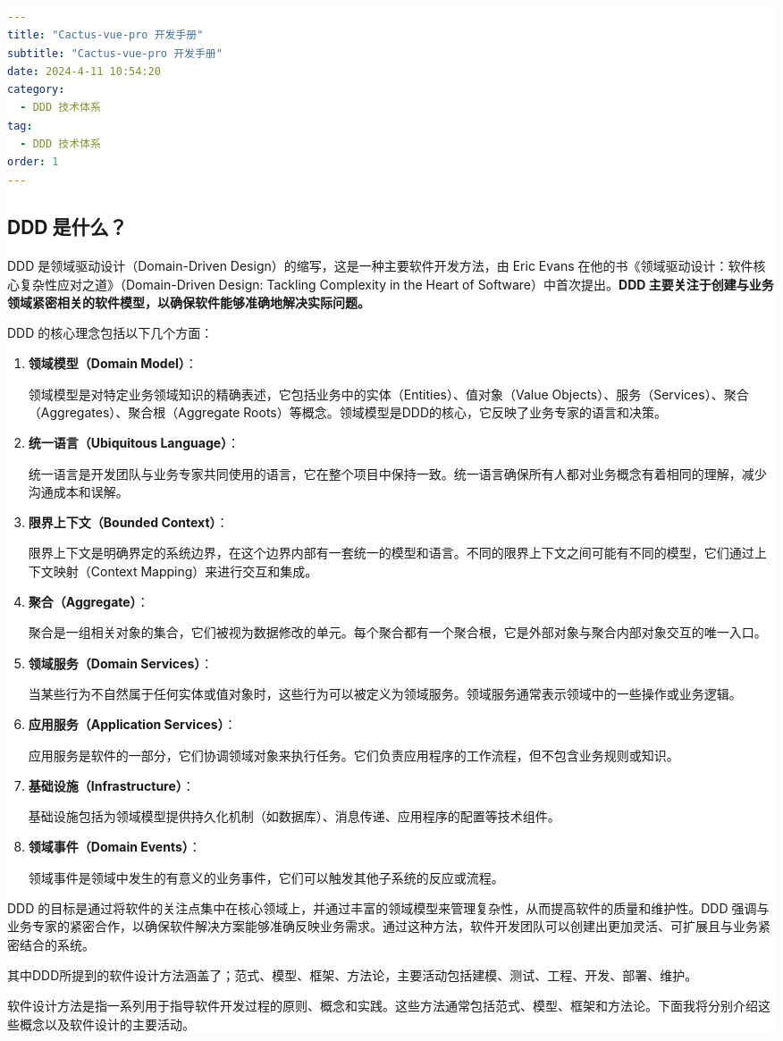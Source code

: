 ```yaml
---
title: "Cactus-vue-pro 开发手册"
subtitle: "Cactus-vue-pro 开发手册"
date: 2024-4-11 10:54:20
category:
  - DDD 技术体系
tag:
  - DDD 技术体系
order: 1
---
```

## DDD 是什么？

DDD 是领域驱动设计（Domain-Driven Design）的缩写，这是一种主要软件开发方法，由 Eric Evans 在他的书《领域驱动设计：软件核心复杂性应对之道》（Domain-Driven Design: Tackling Complexity in the Heart of Software）中首次提出。**DDD 主要关注于创建与业务领域紧密相关的软件模型，以确保软件能够准确地解决实际问题。**

DDD 的核心理念包括以下几个方面：

1. **领域模型（Domain Model）**：

   领域模型是对特定业务领域知识的精确表述，它包括业务中的实体（Entities）、值对象（Value Objects）、服务（Services）、聚合（Aggregates）、聚合根（Aggregate Roots）等概念。领域模型是DDD的核心，它反映了业务专家的语言和决策。

2. **统一语言（Ubiquitous Language）**：

   统一语言是开发团队与业务专家共同使用的语言，它在整个项目中保持一致。统一语言确保所有人都对业务概念有着相同的理解，减少沟通成本和误解。

3. **限界上下文（Bounded Context）**：

   限界上下文是明确界定的系统边界，在这个边界内部有一套统一的模型和语言。不同的限界上下文之间可能有不同的模型，它们通过上下文映射（Context Mapping）来进行交互和集成。

4. **聚合（Aggregate）**：

   聚合是一组相关对象的集合，它们被视为数据修改的单元。每个聚合都有一个聚合根，它是外部对象与聚合内部对象交互的唯一入口。

5. **领域服务（Domain Services）**：

   当某些行为不自然属于任何实体或值对象时，这些行为可以被定义为领域服务。领域服务通常表示领域中的一些操作或业务逻辑。

6. **应用服务（Application Services）**：

   应用服务是软件的一部分，它们协调领域对象来执行任务。它们负责应用程序的工作流程，但不包含业务规则或知识。

7. **基础设施（Infrastructure）**：

   基础设施包括为领域模型提供持久化机制（如数据库）、消息传递、应用程序的配置等技术组件。

8. **领域事件（Domain Events）**：

   领域事件是领域中发生的有意义的业务事件，它们可以触发其他子系统的反应或流程。

DDD 的目标是通过将软件的关注点集中在核心领域上，并通过丰富的领域模型来管理复杂性，从而提高软件的质量和维护性。DDD 强调与业务专家的紧密合作，以确保软件解决方案能够准确反映业务需求。通过这种方法，软件开发团队可以创建出更加灵活、可扩展且与业务紧密结合的系统。

其中DDD所提到的软件设计方法涵盖了；范式、模型、框架、方法论，主要活动包括建模、测试、工程、开发、部署、维护。

软件设计方法是指一系列用于指导软件开发过程的原则、概念和实践。这些方法通常包括范式、模型、框架和方法论。下面我将分别介绍这些概念以及软件设计的主要活动。
